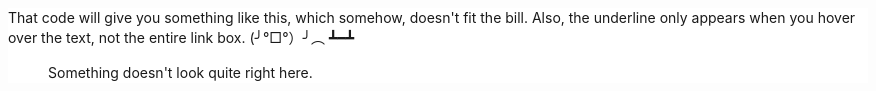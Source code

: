 That code will give you something like this, which somehow, doesn't fit the bill. Also, the underline only appears when you hover over the text, not the entire link box. <span class="kaomoji">(╯°□°）╯︵ ┻━┻</span>

<figure>
  <figcaption>Something doesn't look quite right here.</figcaption>